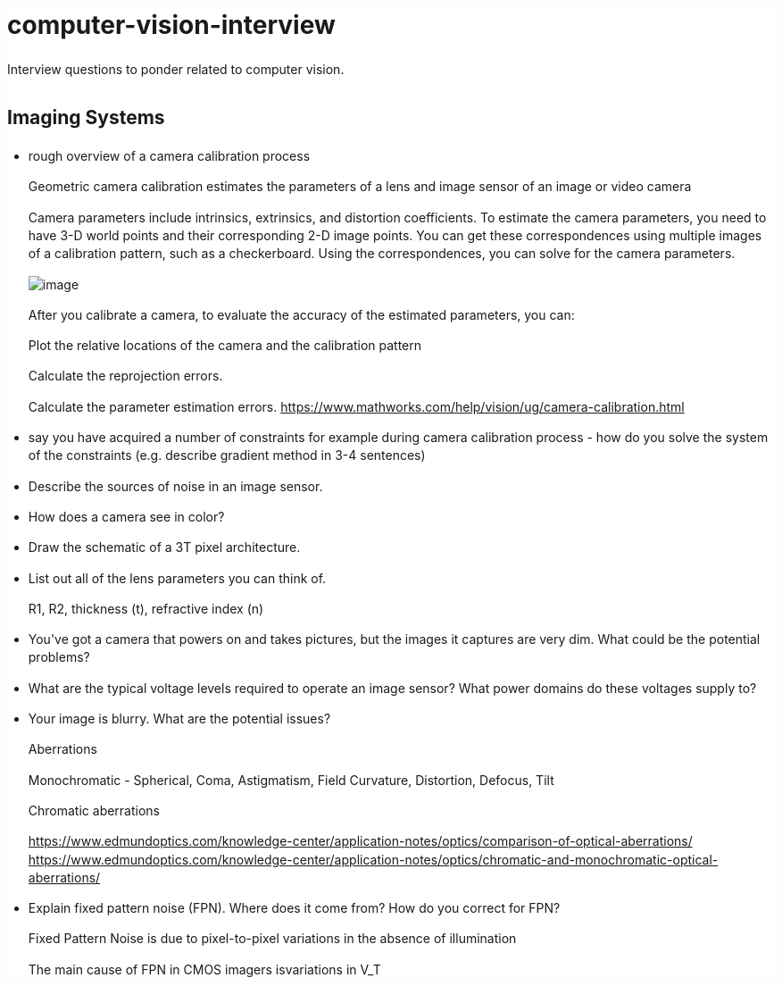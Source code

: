 # computer-vision-interview
Interview questions to ponder related to computer vision.

## Imaging Systems

* rough overview of a camera calibration process 
  
  Geometric camera calibration estimates the parameters of a lens and image sensor of an image or video camera

  Camera parameters include intrinsics, extrinsics, and distortion coefficients. To estimate the camera parameters, you need to have 3-D world points and their       corresponding 2-D image points. You can get these correspondences using multiple images of a calibration pattern, such as a checkerboard. Using the correspondences, you can solve for the camera parameters. 
  
  ![image](https://user-images.githubusercontent.com/47903307/199170111-3ff5b71c-cb0c-4304-972b-fb07a7d3c61a.png)

  After you calibrate a camera, to evaluate the accuracy of the estimated parameters, you can:
  
    Plot the relative locations of the camera and the calibration pattern
    
    Calculate the reprojection errors.
    
    Calculate the parameter estimation errors.
    https://www.mathworks.com/help/vision/ug/camera-calibration.html
* say you have acquired a number of constraints for example during camera calibration process - how do you solve the system of the constraints (e.g. describe gradient method in 3-4 sentences)
* Describe the sources of noise in an image sensor.
* How does a camera see in color?
* Draw the schematic of a 3T pixel architecture.
* List out all of the lens parameters you can think of.

  R1, R2, thickness (t), refractive index (n)
  
* You've got a camera that powers on and takes pictures, but the images it captures are very dim. What could be the potential problems?
* What are the typical voltage levels required to operate an image sensor? What power domains do these voltages supply to?
* Your image is blurry. What are the potential issues?

  Aberrations
  
  Monochromatic - Spherical, Coma, Astigmatism, Field Curvature, Distortion, Defocus, Tilt
  
  Chromatic aberrations
  
  https://www.edmundoptics.com/knowledge-center/application-notes/optics/comparison-of-optical-aberrations/
  https://www.edmundoptics.com/knowledge-center/application-notes/optics/chromatic-and-monochromatic-optical-aberrations/
  
* Explain fixed pattern noise (FPN). Where does it come from? How do you correct for FPN?
	
  Fixed Pattern Noise is due to pixel-to-pixel variations in the absence of illumination

  The main cause of FPN in CMOS imagers isvariations in V_T
  